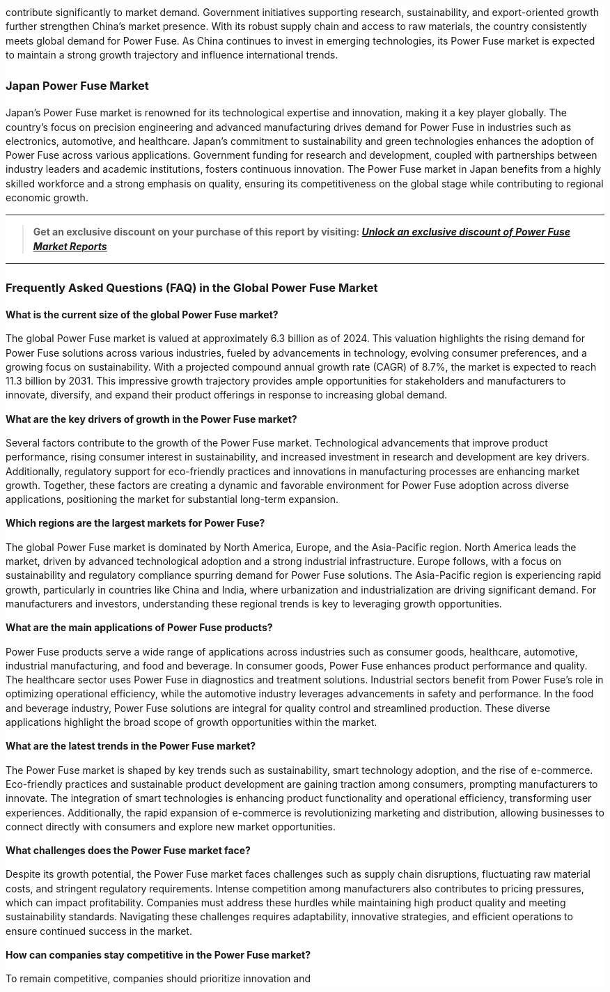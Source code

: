 contribute significantly to market demand. Government initiatives supporting research, sustainability, and export-oriented growth further strengthen China&rsquo;s market presence. With its robust supply chain and access to raw materials, the country consistently meets global demand for Power Fuse. As China continues to invest in emerging technologies, its Power Fuse market is expected to maintain a strong growth trajectory and influence international trends.</p><h3>Japan Power Fuse Market</h3><p>Japan&rsquo;s Power Fuse market is renowned for its technological expertise and innovation, making it a key player globally. The country&rsquo;s focus on precision engineering and advanced manufacturing drives demand for Power Fuse in industries such as electronics, automotive, and healthcare. Japan&rsquo;s commitment to sustainability and green technologies enhances the adoption of Power Fuse across various applications. Government funding for research and development, coupled with partnerships between industry leaders and academic institutions, fosters continuous innovation. The Power Fuse market in Japan benefits from a highly skilled workforce and a strong emphasis on quality, ensuring its competitiveness on the global stage while contributing to regional economic growth.</p><hr /><blockquote><p><strong>Get an exclusive discount on your purchase of this report by visiting: <em><a href="://marketresearchpulse.com/ask-for-discount/17175?utm_source=Github&amp;utm_medium=023">Unlock an exclusive discount of Power Fuse Market Reports</a></em>&nbsp;</strong></p></blockquote><hr /><h3>Frequently Asked Questions (FAQ) in the Global Power Fuse Market</h3><p><strong>What is the current size of the global Power Fuse market?</strong></p><p>The global Power Fuse market is valued at approximately 6.3 billion as of 2024. This valuation highlights the rising demand for Power Fuse solutions across various industries, fueled by advancements in technology, evolving consumer preferences, and a growing focus on sustainability. With a projected compound annual growth rate (CAGR) of 8.7%, the market is expected to reach 11.3 billion by 2031. This impressive growth trajectory provides ample opportunities for stakeholders and manufacturers to innovate, diversify, and expand their product offerings in response to increasing global demand.</p><p><strong>What are the key drivers of growth in the Power Fuse market?</strong></p><p>Several factors contribute to the growth of the Power Fuse market. Technological advancements that improve product performance, rising consumer interest in sustainability, and increased investment in research and development are key drivers. Additionally, regulatory support for eco-friendly practices and innovations in manufacturing processes are enhancing market growth. Together, these factors are creating a dynamic and favorable environment for Power Fuse adoption across diverse applications, positioning the market for substantial long-term expansion.</p><p><strong>Which regions are the largest markets for Power Fuse?</strong></p><p>The global Power Fuse market is dominated by North America, Europe, and the Asia-Pacific region. North America leads the market, driven by advanced technological adoption and a strong industrial infrastructure. Europe follows, with a focus on sustainability and regulatory compliance spurring demand for Power Fuse solutions. The Asia-Pacific region is experiencing rapid growth, particularly in countries like China and India, where urbanization and industrialization are driving significant demand. For manufacturers and investors, understanding these regional trends is key to leveraging growth opportunities.</p><p><strong>What are the main applications of Power Fuse products?</strong></p><p>Power Fuse products serve a wide range of applications across industries such as consumer goods, healthcare, automotive, industrial manufacturing, and food and beverage. In consumer goods, Power Fuse enhances product performance and quality. The healthcare sector uses Power Fuse in diagnostics and treatment solutions. Industrial sectors benefit from Power Fuse&rsquo;s role in optimizing operational efficiency, while the automotive industry leverages advancements in safety and performance. In the food and beverage industry, Power Fuse solutions are integral for quality control and streamlined production. These diverse applications highlight the broad scope of growth opportunities within the market.</p><p><strong>What are the latest trends in the Power Fuse market?</strong></p><p>The Power Fuse market is shaped by key trends such as sustainability, smart technology adoption, and the rise of e-commerce. Eco-friendly practices and sustainable product development are gaining traction among consumers, prompting manufacturers to innovate. The integration of smart technologies is enhancing product functionality and operational efficiency, transforming user experiences. Additionally, the rapid expansion of e-commerce is revolutionizing marketing and distribution, allowing businesses to connect directly with consumers and explore new market opportunities.</p><p><strong>What challenges does the Power Fuse market face?</strong></p><p>Despite its growth potential, the Power Fuse market faces challenges such as supply chain disruptions, fluctuating raw material costs, and stringent regulatory requirements. Intense competition among manufacturers also contributes to pricing pressures, which can impact profitability. Companies must address these hurdles while maintaining high product quality and meeting sustainability standards. Navigating these challenges requires adaptability, innovative strategies, and efficient operations to ensure continued success in the market.</p><p><strong>How can companies stay competitive in the Power Fuse market?</strong></p><p>To remain competitive, companies should prioritize innovation and